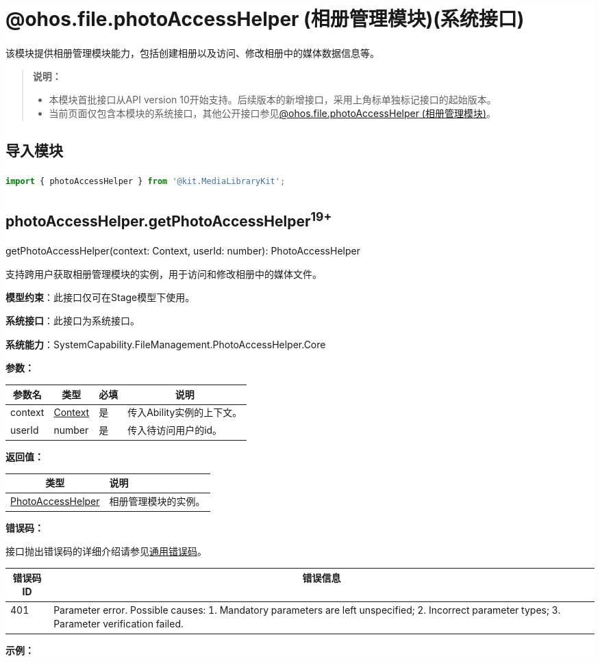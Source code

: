 # @ohos.file.photoAccessHelper (相册管理模块)(系统接口)







该模块提供相册管理模块能力，包括创建相册以及访问、修改相册中的媒体数据信息等。

> **说明：**
>
> - 本模块首批接口从API version 10开始支持。后续版本的新增接口，采用上角标单独标记接口的起始版本。
> - 当前页面仅包含本模块的系统接口，其他公开接口参见[@ohos.file.photoAccessHelper (相册管理模块)](arkts-apis-photoAccessHelper.md)。

## 导入模块

```ts
import { photoAccessHelper } from '@kit.MediaLibraryKit';
```
## photoAccessHelper.getPhotoAccessHelper<sup>19+</sup>

getPhotoAccessHelper(context: Context, userId: number): PhotoAccessHelper

支持跨用户获取相册管理模块的实例，用于访问和修改相册中的媒体文件。

​**模型约束**：此接口仅可在Stage模型下使用。

**系统接口**：此接口为系统接口。

**系统能力**：SystemCapability.FileManagement.PhotoAccessHelper.Core

**参数：**

| 参数名  | 类型    | 必填 | 说明                       |
| ------- | ------- | ---- | -------------------------- |
| context | [Context](../apis-ability-kit/js-apis-inner-application-context.md) | 是   | 传入Ability实例的上下文。 |
| userId | number | 是   | 传入待访问用户的id。 |

**返回值：**

| 类型                            | 说明    |
| ----------------------------- | :---- |
| [PhotoAccessHelper](#photoaccesshelper) | 相册管理模块的实例。 |

**错误码：**

接口抛出错误码的详细介绍请参见[通用错误码](../errorcode-universal.md)。

| 错误码ID | 错误信息 |
| -------- | ---------------------------------------- |
| 401 | Parameter error. Possible causes: 1. Mandatory parameters are left unspecified; 2. Incorrect parameter types; 3. Parameter verification failed. | 

**示例：**
